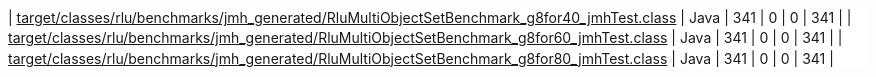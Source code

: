 | [target/classes/rlu/benchmarks/jmh_generated/RluMultiObjectSetBenchmark_g8for40_jmhTest.class](/target/classes/rlu/benchmarks/jmh_generated/RluMultiObjectSetBenchmark_g8for40_jmhTest.class) | Java | 341 | 0 | 0 | 341 |
| [target/classes/rlu/benchmarks/jmh_generated/RluMultiObjectSetBenchmark_g8for60_jmhTest.class](/target/classes/rlu/benchmarks/jmh_generated/RluMultiObjectSetBenchmark_g8for60_jmhTest.class) | Java | 341 | 0 | 0 | 341 |
| [target/classes/rlu/benchmarks/jmh_generated/RluMultiObjectSetBenchmark_g8for80_jmhTest.class](/target/classes/rlu/benchmarks/jmh_generated/RluMultiObjectSetBenchmark_g8for80_jmhTest.class) | Java | 341 | 0 | 0 | 341 |
